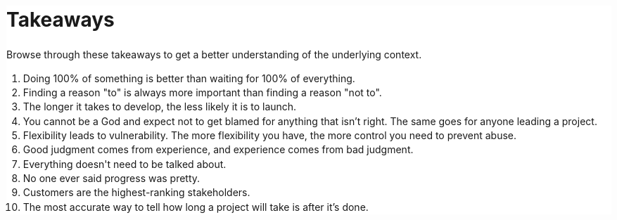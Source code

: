 
# Takeaways

Browse through these takeaways to get a better understanding of the underlying context.

1. Doing 100% of something is better than waiting for 100% of everything.
2. Finding a reason "to" is always more important than finding a reason "not to".
3. The longer it takes to develop, the less likely it is to launch.
4. You cannot be a God and expect not to get blamed for anything that isn’t right. The same goes for anyone leading a project.
5. Flexibility leads to vulnerability. The more flexibility you have, the more control you need to prevent abuse.
6. Good judgment comes from experience, and experience comes from bad judgment.
7. Everything doesn't need to be talked about.
8. No one ever said progress was pretty.
9. Customers are the highest-ranking stakeholders.
10. The most accurate way to tell how long a project will take is after it’s done.
